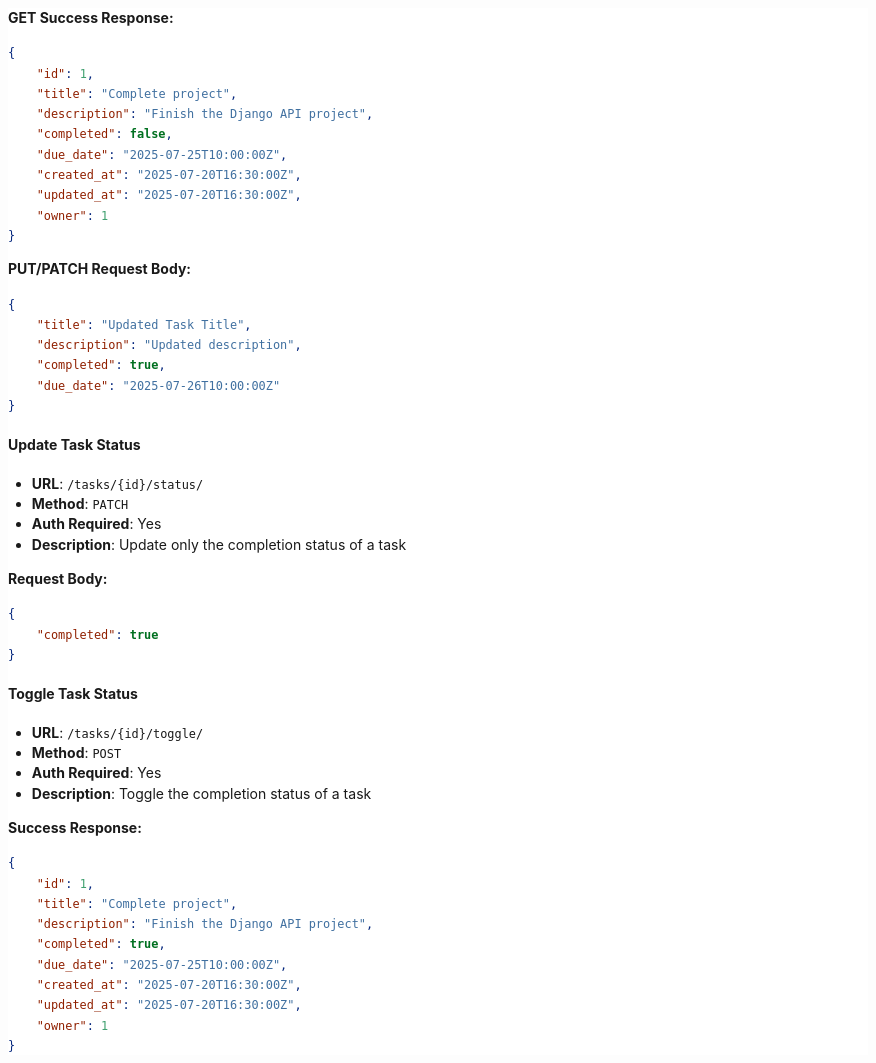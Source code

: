**GET Success Response:**
```json
{
    "id": 1,
    "title": "Complete project",
    "description": "Finish the Django API project",
    "completed": false,
    "due_date": "2025-07-25T10:00:00Z",
    "created_at": "2025-07-20T16:30:00Z",
    "updated_at": "2025-07-20T16:30:00Z",
    "owner": 1
}
```

**PUT/PATCH Request Body:**
```json
{
    "title": "Updated Task Title",
    "description": "Updated description",
    "completed": true,
    "due_date": "2025-07-26T10:00:00Z"
}
```

#### Update Task Status
- **URL**: `/tasks/{id}/status/`
- **Method**: `PATCH`
- **Auth Required**: Yes
- **Description**: Update only the completion status of a task

**Request Body:**
```json
{
    "completed": true
}
```

#### Toggle Task Status
- **URL**: `/tasks/{id}/toggle/`
- **Method**: `POST`
- **Auth Required**: Yes
- **Description**: Toggle the completion status of a task

**Success Response:**
```json
{
    "id": 1,
    "title": "Complete project",
    "description": "Finish the Django API project",
    "completed": true,
    "due_date": "2025-07-25T10:00:00Z",
    "created_at": "2025-07-20T16:30:00Z",
    "updated_at": "2025-07-20T16:30:00Z",
    "owner": 1
}
```
